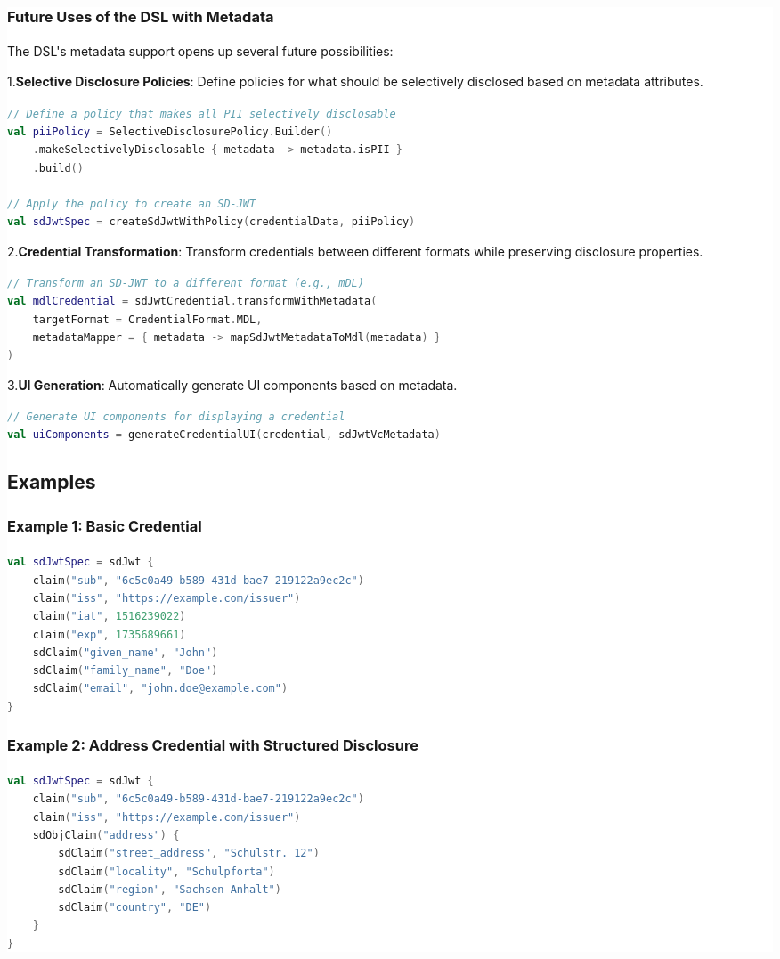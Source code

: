 ### Future Uses of the DSL with Metadata

The DSL's metadata support opens up several future possibilities:

1.**Selective Disclosure Policies**: Define policies for what should be selectively disclosed based on metadata attributes.

```kotlin
// Define a policy that makes all PII selectively disclosable
val piiPolicy = SelectiveDisclosurePolicy.Builder()
    .makeSelectivelyDisclosable { metadata -> metadata.isPII }
    .build()

// Apply the policy to create an SD-JWT
val sdJwtSpec = createSdJwtWithPolicy(credentialData, piiPolicy)
```

2.**Credential Transformation**: Transform credentials between different formats while preserving disclosure properties.

```kotlin
// Transform an SD-JWT to a different format (e.g., mDL)
val mdlCredential = sdJwtCredential.transformWithMetadata(
    targetFormat = CredentialFormat.MDL,
    metadataMapper = { metadata -> mapSdJwtMetadataToMdl(metadata) }
)
```

3.**UI Generation**: Automatically generate UI components based on metadata.

```kotlin
// Generate UI components for displaying a credential
val uiComponents = generateCredentialUI(credential, sdJwtVcMetadata)
```

## Examples

### Example 1: Basic Credential

```kotlin
val sdJwtSpec = sdJwt {
    claim("sub", "6c5c0a49-b589-431d-bae7-219122a9ec2c")
    claim("iss", "https://example.com/issuer")
    claim("iat", 1516239022)
    claim("exp", 1735689661)
    sdClaim("given_name", "John")
    sdClaim("family_name", "Doe")
    sdClaim("email", "john.doe@example.com")
}
```

### Example 2: Address Credential with Structured Disclosure

```kotlin
val sdJwtSpec = sdJwt {
    claim("sub", "6c5c0a49-b589-431d-bae7-219122a9ec2c")
    claim("iss", "https://example.com/issuer")
    sdObjClaim("address") {
        sdClaim("street_address", "Schulstr. 12")
        sdClaim("locality", "Schulpforta")
        sdClaim("region", "Sachsen-Anhalt")
        sdClaim("country", "DE")
    }
}
```
